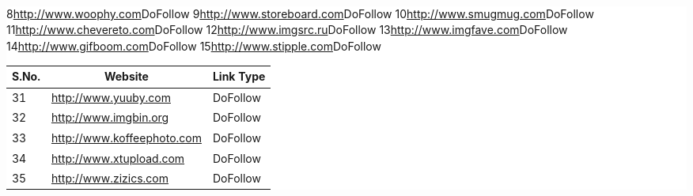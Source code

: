 </tr>
<tr class="row-9 odd">
	<td class="column-1">8</td><td class="column-2"><a href="http://www.woophy.com" target="_blank" rel="nofollow">http://www.woophy.com</a></td><td class="column-3">DoFollow</td>
</tr>
<tr class="row-10 even">
	<td class="column-1">9</td><td class="column-2"><a href="http://www.storeboard.com" target="_blank" rel="nofollow">http://www.storeboard.com</a></td><td class="column-3">DoFollow</td>
</tr>
<tr class="row-11 odd">
	<td class="column-1">10</td><td class="column-2"><a href="http://www.smugmug.com" target="_blank" rel="nofollow">http://www.smugmug.com</a></td><td class="column-3">DoFollow</td>
</tr>
<tr class="row-12 even">
	<td class="column-1">11</td><td class="column-2"><a href="http://www.chevereto.com" target="_blank" rel="nofollow">http://www.chevereto.com</a></td><td class="column-3">DoFollow</td>
</tr>
<tr class="row-13 odd">
	<td class="column-1">12</td><td class="column-2"><a href="http://www.imgsrc.ru" target="_blank" rel="nofollow">http://www.imgsrc.ru</a></td><td class="column-3">DoFollow</td>
</tr>
<tr class="row-14 even">
	<td class="column-1">13</td><td class="column-2"><a href="http://www.imgfave.com" target="_blank" rel="nofollow">http://www.imgfave.com</a></td><td class="column-3">DoFollow</td>
</tr>
<tr class="row-15 odd">
	<td class="column-1">14</td><td class="column-2"><a href="http://www.gifboom.com" target="_blank" rel="nofollow">http://www.gifboom.com</a></td><td class="column-3">DoFollow</td>
</tr>
<tr class="row-16 even">
	<td class="column-1">15</td><td class="column-2"><a href="http://www.stipple.com" target="_blank" rel="nofollow">http://www.stipple.com</a></td><td class="column-3">DoFollow</td>
</tr>
</tbody>
</table>

<table id="tablepress-407" class="tablepress tablepress-id-407">
<thead>
<tr class="row-1 odd">
	<th class="column-1">S.No.</th><th class="column-2">Website</th><th class="column-3">Link Type</th>
</tr>
</thead>
<tbody class="row-hover">
<tr class="row-2 even">
	<td class="column-1">31</td><td class="column-2"><a href="http://www.yuuby.com" target="_blank" rel="nofollow">http://www.yuuby.com</a></td><td class="column-3">DoFollow</td>
</tr>
<tr class="row-3 odd">
	<td class="column-1">32</td><td class="column-2"><a href="http://www.imgbin.org" target="_blank" rel="nofollow">http://www.imgbin.org</a></td><td class="column-3">DoFollow</td>
</tr>
<tr class="row-4 even">
	<td class="column-1">33</td><td class="column-2"><a href="http://www.koffeephoto.com" target="_blank" rel="nofollow">http://www.koffeephoto.com</a></td><td class="column-3">DoFollow</td>
</tr>
<tr class="row-5 odd">
	<td class="column-1">34</td><td class="column-2"><a href="http://www.xtupload.com" target="_blank" rel="nofollow">http://www.xtupload.com</a></td><td class="column-3">DoFollow</td>
</tr>
<tr class="row-6 even">
	<td class="column-1">35</td><td class="column-2"><a href="http://www.zizics.com" target="_blank" rel="nofollow">http://www.zizics.com</a></td><td class="column-3">DoFollow</td>
</tr>
<tr class="row-7 odd">